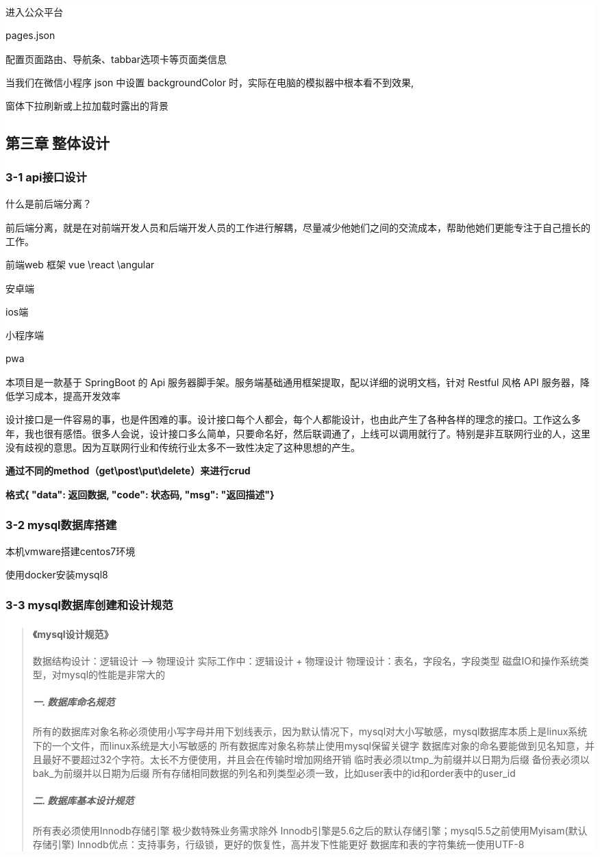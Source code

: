 进入公众平台

pages.json

配置页面路由、导航条、tabbar选项卡等页面类信息

当我们在微信小程序 json 中设置 backgroundColor 时，实际在电脑的模拟器中根本看不到效果,

窗体下拉刷新或上拉加载时露出的背景



## 第三章 整体设计

### 3-1 api接口设计

什么是前后端分离？

前后端分离，就是在对前端开发人员和后端开发人员的工作进行解耦，尽量减少他她们之间的交流成本，帮助他她们更能专注于自己擅长的工作。

前端web 框架 vue \react \angular

安卓端

ios端

小程序端

pwa

本项目是一款基于 SpringBoot 的 Api 服务器脚手架。服务端基础通用框架提取，配以详细的说明文档，针对 Restful 风格 API 服务器，降低学习成本，提高开发效率

设计接口是一件容易的事，也是件困难的事。设计接口每个人都会，每个人都能设计，也由此产生了各种各样的理念的接口。工作这么多年，我也很有感悟。很多人会说，设计接口多么简单，只要命名好，然后联调通了，上线可以调用就行了。特别是非互联网行业的人，这里没有歧视的意思。因为互联网行业和传统行业太多不一致性决定了这种思想的产生。



**通过不同的method（get\post\put\delete）来进行crud**

**格式{ "data": 返回数据, "code": 状态码, "msg": "返回描述"}**

### 3-2 mysql数据库搭建

本机vmware搭建centos7环境

使用docker安装mysql8

### 3-3 mysql数据库创建和设计规范

> #### **《mysql设计规范》**
>
> 数据结构设计：逻辑设计 –> 物理设计
> 实际工作中：逻辑设计 + 物理设计
> 物理设计：表名，字段名，字段类型
> 磁盘IO和操作系统类型，对mysql的性能是非常大的
>
> ##### 一. 数据库命名规范
>
> 所有的数据库对象名称必须使用小写字母并用下划线表示，因为默认情况下，mysql对大小写敏感，mysql数据库本质上是linux系统下的一个文件，而linux系统是大小写敏感的
> 所有数据库对象名称禁止使用mysql保留关键字
> 数据库对象的命名要能做到见名知意，并且最好不要超过32个字符。太长不方便使用，并且会在传输时增加网络开销
> 临时表必须以tmp_为前缀并以日期为后缀
> 备份表必须以bak_为前缀并以日期为后缀
> 所有存储相同数据的列名和列类型必须一致，比如user表中的id和order表中的user_id
>
> ##### 二. 数据库基本设计规范
>
> 所有表必须使用Innodb存储引擎
> 极少数特殊业务需求除外
> Innodb引擎是5.6之后的默认存储引擎；mysql5.5之前使用Myisam(默认存储引擎)
> Innodb优点：支持事务，行级锁，更好的恢复性，高并发下性能更好
> 数据库和表的字符集统一使用UTF-8